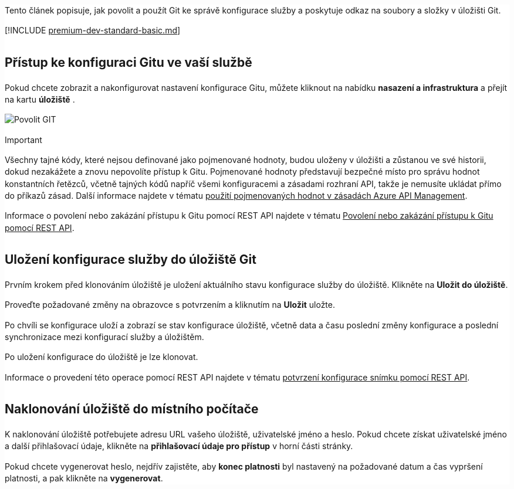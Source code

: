Tento článek popisuje, jak povolit a použít Git ke správě konfigurace služby a poskytuje odkaz na soubory a složky v úložišti Git.

[!INCLUDE [premium-dev-standard-basic.md](../../includes/api-management-availability-premium-dev-standard-basic.md)]

## <a name="access-git-configuration-in-your-service"></a>Přístup ke konfiguraci Gitu ve vaší službě

Pokud chcete zobrazit a nakonfigurovat nastavení konfigurace Gitu, můžete kliknout na nabídku **nasazení a infrastruktura** a přejít na kartu **úložiště** .

![Povolit GIT][api-management-enable-git]

> [!IMPORTANT]
> Všechny tajné kódy, které nejsou definované jako pojmenované hodnoty, budou uloženy v úložišti a zůstanou ve své historii, dokud nezakážete a znovu nepovolíte přístup k Gitu. Pojmenované hodnoty představují bezpečné místo pro správu hodnot konstantních řetězců, včetně tajných kódů napříč všemi konfiguracemi a zásadami rozhraní API, takže je nemusíte ukládat přímo do příkazů zásad. Další informace najdete v tématu [použití pojmenovaných hodnot v zásadách Azure API Management](api-management-howto-properties.md).
>
>

Informace o povolení nebo zakázání přístupu k Gitu pomocí REST API najdete v tématu [Povolení nebo zakázání přístupu k Gitu pomocí REST API](/rest/api/apimanagement/2019-12-01/tenantaccess?EnableGit).

## <a name="to-save-the-service-configuration-to-the-git-repository"></a>Uložení konfigurace služby do úložiště Git

Prvním krokem před klonováním úložiště je uložení aktuálního stavu konfigurace služby do úložiště. Klikněte na **Uložit do úložiště**.

Proveďte požadované změny na obrazovce s potvrzením a kliknutím na **Uložit** uložte.

Po chvíli se konfigurace uloží a zobrazí se stav konfigurace úložiště, včetně data a času poslední změny konfigurace a poslední synchronizace mezi konfigurací služby a úložištěm.

Po uložení konfigurace do úložiště je lze klonovat.

Informace o provedení této operace pomocí REST API najdete v tématu [potvrzení konfigurace snímku pomocí REST API](/rest/api/apimanagement/2019-12-01/tenantaccess?CommitSnapshot).

## <a name="to-clone-the-repository-to-your-local-machine"></a>Naklonování úložiště do místního počítače

K naklonování úložiště potřebujete adresu URL vašeho úložiště, uživatelské jméno a heslo. Pokud chcete získat uživatelské jméno a další přihlašovací údaje, klikněte na **přihlašovací údaje pro přístup** v horní části stránky.

Pokud chcete vygenerovat heslo, nejdřív zajistěte, aby **konec platnosti** byl nastavený na požadované datum a čas vypršení platnosti, a pak klikněte na **vygenerovat**.


[api-management-enable-git]: ./media/api-management-configuration-repository-git/api-management-enable-git.png
[api-management-git-enabled]: ./media/api-management-configuration-repository-git/api-management-git-enabled.png
[api-management-save-configuration]: ./media/api-management-configuration-repository-git/api-management-save-configuration.png
[api-management-save-configuration-confirm]: ./media/api-management-configuration-repository-git/api-management-save-configuration-confirm.png
[api-management-configuration-status]: ./media/api-management-configuration-repository-git/api-management-configuration-status.png
[api-management-configuration-git-clone]: ./media/api-management-configuration-repository-git/api-management-configuration-git-clone.png
[api-management-generate-password]: ./media/api-management-configuration-repository-git/api-management-generate-password.png
[api-management-password]: ./media/api-management-configuration-repository-git/api-management-password.png
[api-management-git-configure]: ./media/api-management-configuration-repository-git/api-management-git-configure.png
[api-management-configuration-deploy]: ./media/api-management-configuration-repository-git/api-management-configuration-deploy.png
[api-management-identity-settings]: ./media/api-management-configuration-repository-git/api-management-identity-settings.png
[api-management-delegation-settings]: ./media/api-management-configuration-repository-git/api-management-delegation-settings.png
[api-management-git-icon-enable]: ./media/api-management-configuration-repository-git/api-management-git-icon-enable.png